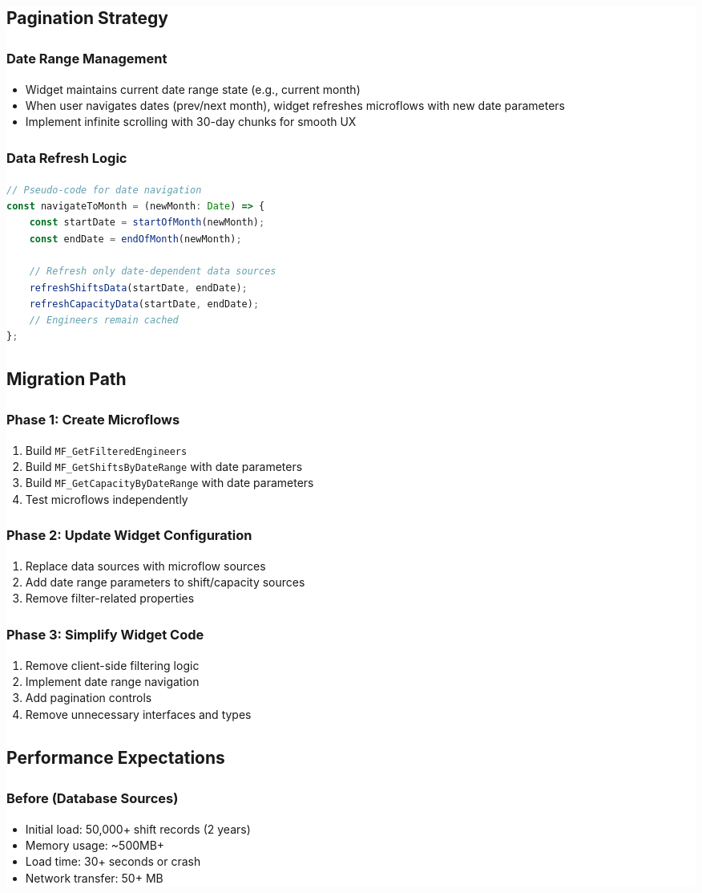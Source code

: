 
## Pagination Strategy

### Date Range Management
- Widget maintains current date range state (e.g., current month)
- When user navigates dates (prev/next month), widget refreshes microflows with new date parameters
- Implement infinite scrolling with 30-day chunks for smooth UX

### Data Refresh Logic
```typescript
// Pseudo-code for date navigation
const navigateToMonth = (newMonth: Date) => {
    const startDate = startOfMonth(newMonth);
    const endDate = endOfMonth(newMonth);
    
    // Refresh only date-dependent data sources
    refreshShiftsData(startDate, endDate);
    refreshCapacityData(startDate, endDate);
    // Engineers remain cached
};
```

## Migration Path

### Phase 1: Create Microflows
1. Build `MF_GetFilteredEngineers` 
2. Build `MF_GetShiftsByDateRange` with date parameters
3. Build `MF_GetCapacityByDateRange` with date parameters
4. Test microflows independently

### Phase 2: Update Widget Configuration  
1. Replace data sources with microflow sources
2. Add date range parameters to shift/capacity sources
3. Remove filter-related properties

### Phase 3: Simplify Widget Code
1. Remove client-side filtering logic
2. Implement date range navigation
3. Add pagination controls
4. Remove unnecessary interfaces and types

## Performance Expectations

### Before (Database Sources)
- Initial load: 50,000+ shift records (2 years)
- Memory usage: ~500MB+ 
- Load time: 30+ seconds or crash
- Network transfer: 50+ MB
